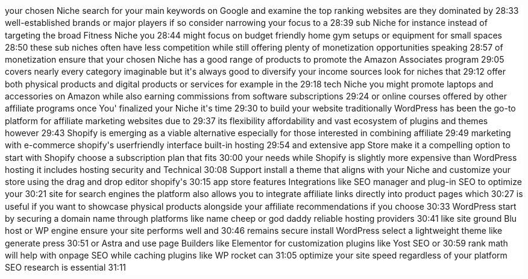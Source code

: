 your chosen Niche search for your main keywords on Google and examine the top ranking websites are they dominated by
28:33
well-established brands or major players if so consider narrowing your focus to a
28:39
sub Niche for instance instead of targeting the broad Fitness Niche you
28:44
might focus on budget friendly home gym setups or equipment for small spaces
28:50
these sub niches often have less competition while still offering plenty of monetization opportunities speaking
28:57
of monetization ensure that your chosen Niche has a good range of products to promote the Amazon Associates program
29:05
covers nearly every category imaginable but it's always good to diversify your income sources look for niches that
29:12
offer both physical products and digital products or services for example in the
29:18
tech Niche you might promote laptops and accessories on Amazon while also earning commissions from software subscriptions
29:24
or online courses offered by other affiliate programs once You' finalized your Niche it's time
29:30
to build your website traditionally WordPress has been the go-to platform for affiliate marketing websites due to
29:37
its flexibility affordability and vast ecosystem of plugins and themes however
29:43
Shopify is emerging as a viable alternative especially for those interested in combining affiliate
29:49
marketing with e-commerce shopify's userfriendly interface built-in hosting
29:54
and extensive app Store make it a compelling option to start with Shopify choose a subscription plan that fits
30:00
your needs while Shopify is slightly more expensive than WordPress hosting it includes hosting security and Technical
30:08
Support install a theme that aligns with your Niche and customize your store using the drag and drop editor shopify's
30:15
app store features Integrations like SEO manager and plug-in SEO to optimize your
30:21
site for search engines the platform also allows you to integrate affiliate links directly into product pages which
30:27
is useful if you want to showcase physical products alongside your affiliate recommendations if you choose
30:33
WordPress start by securing a domain name through platforms like name cheep or god daddy reliable hosting providers
30:41
like site ground Blu host or WP engine ensure your site performs well and
30:46
remains secure install WordPress select a lightweight theme like generate press
30:51
or Astra and use page Builders like Elementor for customization plugins like Yost SEO or
30:59
rank math will help with onpage SEO while caching plugins like WP rocket can
31:05
optimize your site speed regardless of your platform SEO research is essential
31:11